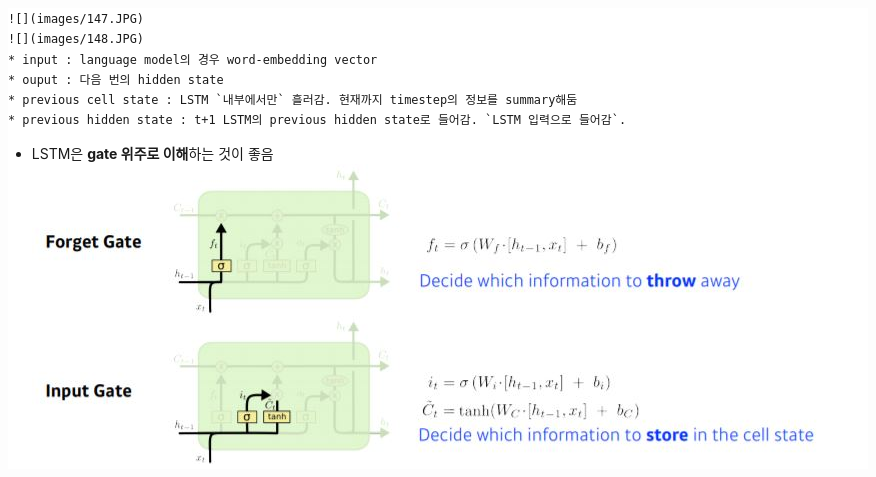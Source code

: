     ![](images/147.JPG)
    ![](images/148.JPG)  
    * input : language model의 경우 word-embedding vector
    * ouput : 다음 번의 hidden state 
    * previous cell state : LSTM `내부에서만` 흘러감. 현재까지 timestep의 정보를 summary해둠
    * previous hidden state : t+1 LSTM의 previous hidden state로 들어감. `LSTM 입력으로 들어감`.
* LSTM은 **gate 위주로 이해**하는 것이 좋음   
    ![](images/149.JPG)